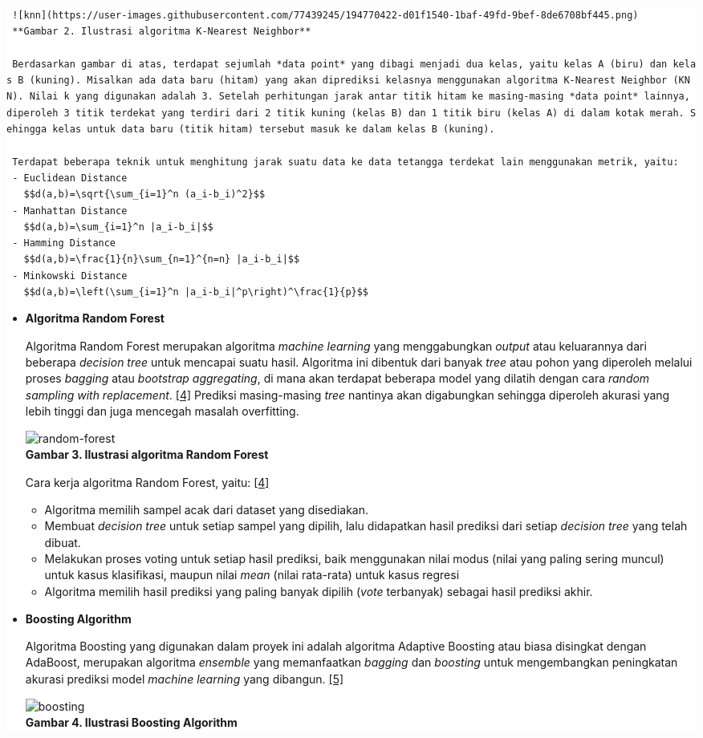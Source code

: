      ![knn](https://user-images.githubusercontent.com/77439245/194770422-d01f1540-1baf-49fd-9bef-8de6708bf445.png)  
     **Gambar 2. Ilustrasi algoritma K-Nearest Neighbor**
     
     Berdasarkan gambar di atas, terdapat sejumlah *data point* yang dibagi menjadi dua kelas, yaitu kelas A (biru) dan kelas B (kuning). Misalkan ada data baru (hitam) yang akan diprediksi kelasnya menggunakan algoritma K-Nearest Neighbor (KNN). Nilai k yang digunakan adalah 3. Setelah perhitungan jarak antar titik hitam ke masing-masing *data point* lainnya, diperoleh 3 titik terdekat yang terdiri dari 2 titik kuning (kelas B) dan 1 titik biru (kelas A) di dalam kotak merah. Sehingga kelas untuk data baru (titik hitam) tersebut masuk ke dalam kelas B (kuning).
     
     Terdapat beberapa teknik untuk menghitung jarak suatu data ke data tetangga terdekat lain menggunakan metrik, yaitu:
     - Euclidean Distance
       $$d(a,b)=\sqrt{\sum_{i=1}^n (a_i-b_i)^2}$$
     - Manhattan Distance
       $$d(a,b)=\sum_{i=1}^n |a_i-b_i|$$
     - Hamming Distance
       $$d(a,b)=\frac{1}{n}\sum_{n=1}^{n=n} |a_i-b_i|$$
     - Minkowski Distance
       $$d(a,b)=\left(\sum_{i=1}^n |a_i-b_i|^p\right)^\frac{1}{p}$$

   - **Algoritma Random Forest**
   
     Algoritma Random Forest merupakan algoritma *machine learning* yang menggabungkan *output* atau keluarannya dari beberapa *decision tree* untuk mencapai suatu hasil. Algoritma ini dibentuk dari banyak *tree* atau pohon yang diperoleh melalui proses *bagging* atau *bootstrap aggregating*, di mana akan terdapat beberapa model yang dilatih dengan cara *random sampling with replacement*. [[4]](https://www.trivusi.web.id/2022/08/algoritma-random-forest.html) Prediksi masing-masing *tree* nantinya akan digabungkan sehingga diperoleh akurasi yang lebih tinggi dan juga mencegah masalah overfitting.
     
     ![random-forest](https://user-images.githubusercontent.com/77439245/194770071-8d4e710a-718b-46cd-a196-59df6757ec74.jpg)  
     **Gambar 3. Ilustrasi algoritma Random Forest**
     
     Cara kerja algoritma Random Forest, yaitu: [[4]](https://www.trivusi.web.id/2022/08/algoritma-random-forest.html)
     - Algoritma memilih sampel acak dari dataset yang disediakan.
     - Membuat *decision tree* untuk setiap sampel yang dipilih, lalu didapatkan hasil prediksi dari setiap *decision tree* yang telah dibuat.
     - Melakukan proses voting untuk setiap hasil prediksi, baik menggunakan nilai modus (nilai yang paling sering muncul) untuk kasus klasifikasi, maupun nilai *mean* (nilai rata-rata) untuk kasus regresi
     - Algoritma memilih hasil prediksi yang paling banyak dipilih (*vote* terbanyak) sebagai hasil prediksi akhir.

   - **Boosting Algorithm**
   
     Algoritma Boosting yang digunakan dalam proyek ini adalah algoritma Adaptive Boosting atau biasa disingkat dengan AdaBoost, merupakan algoritma *ensemble* yang memanfaatkan *bagging* dan *boosting* untuk mengembangkan peningkatan akurasi prediksi model *machine learning* yang dibangun. [[5]](https://www.dqlab.id/algoritma-machine-learning-yang-perlu-dipelajari)
     
     ![boosting](https://user-images.githubusercontent.com/77439245/194770091-1f3d0d34-c068-4a95-9cf8-65c5ce999399.jpg)  
     **Gambar 4. Ilustrasi Boosting Algorithm**
     